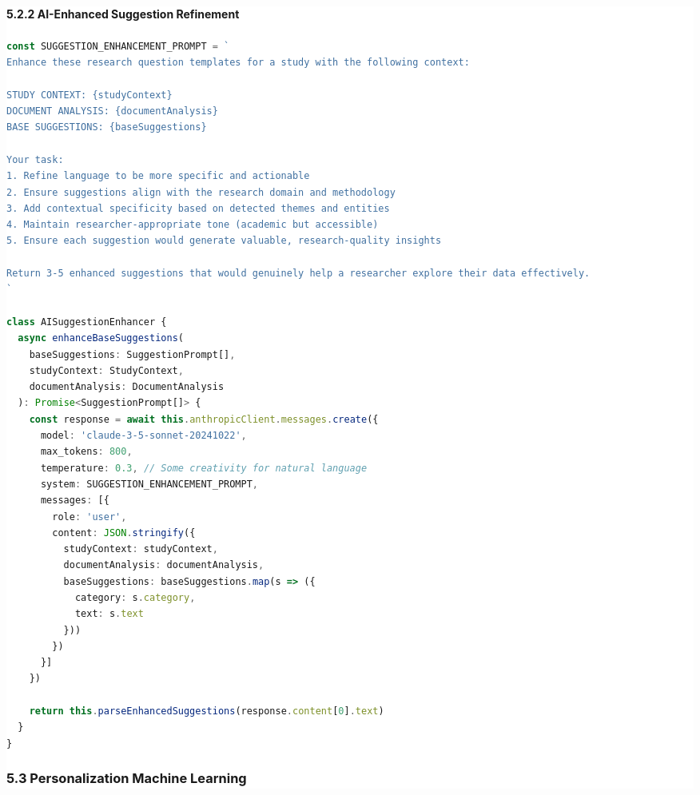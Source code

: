 #### 5.2.2 AI-Enhanced Suggestion Refinement
```typescript
const SUGGESTION_ENHANCEMENT_PROMPT = `
Enhance these research question templates for a study with the following context:

STUDY CONTEXT: {studyContext}
DOCUMENT ANALYSIS: {documentAnalysis}
BASE SUGGESTIONS: {baseSuggestions}

Your task:
1. Refine language to be more specific and actionable
2. Ensure suggestions align with the research domain and methodology
3. Add contextual specificity based on detected themes and entities
4. Maintain researcher-appropriate tone (academic but accessible)
5. Ensure each suggestion would generate valuable, research-quality insights

Return 3-5 enhanced suggestions that would genuinely help a researcher explore their data effectively.
`

class AISuggestionEnhancer {
  async enhanceBaseSuggestions(
    baseSuggestions: SuggestionPrompt[],
    studyContext: StudyContext,
    documentAnalysis: DocumentAnalysis
  ): Promise<SuggestionPrompt[]> {
    const response = await this.anthropicClient.messages.create({
      model: 'claude-3-5-sonnet-20241022',
      max_tokens: 800,
      temperature: 0.3, // Some creativity for natural language
      system: SUGGESTION_ENHANCEMENT_PROMPT,
      messages: [{
        role: 'user',
        content: JSON.stringify({
          studyContext: studyContext,
          documentAnalysis: documentAnalysis,
          baseSuggestions: baseSuggestions.map(s => ({
            category: s.category,
            text: s.text
          }))
        })
      }]
    })
    
    return this.parseEnhancedSuggestions(response.content[0].text)
  }
}
```

### 5.3 Personalization Machine Learning
